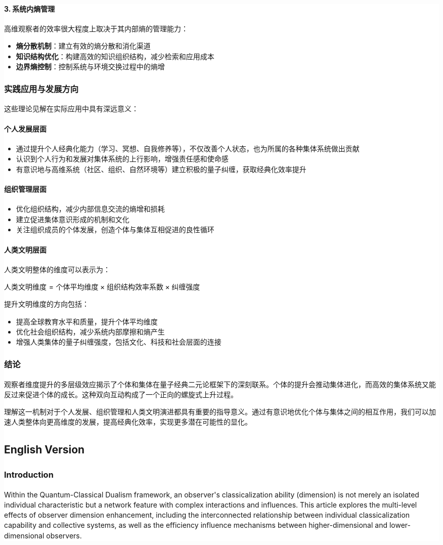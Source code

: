 #### 3. 系统内熵管理

高维观察者的效率很大程度上取决于其内部熵的管理能力：

- **熵分散机制**：建立有效的熵分散和消化渠道
- **知识结构优化**：构建高效的知识组织结构，减少检索和应用成本
- **边界熵控制**：控制系统与环境交换过程中的熵增

### 实践应用与发展方向

这些理论见解在实际应用中具有深远意义：

#### 个人发展层面

- 通过提升个人经典化能力（学习、冥想、自我修养等），不仅改善个人状态，也为所属的各种集体系统做出贡献
- 认识到个人行为和发展对集体系统的上行影响，增强责任感和使命感
- 有意识地与高维系统（社区、组织、自然环境等）建立积极的量子纠缠，获取经典化效率提升

#### 组织管理层面

- 优化组织结构，减少内部信息交流的熵增和损耗
- 建立促进集体意识形成的机制和文化
- 关注组织成员的个体发展，创造个体与集体互相促进的良性循环

#### 人类文明层面

人类文明整体的维度可以表示为：

$`
\text{人类文明维度} = \text{个体平均维度} \times \text{组织结构效率系数} \times \text{纠缠强度}
`$

提升文明维度的方向包括：

- 提高全球教育水平和质量，提升个体平均维度
- 优化社会组织结构，减少系统内部摩擦和熵产生
- 增强人类集体的量子纠缠强度，包括文化、科技和社会层面的连接

### 结论

观察者维度提升的多层级效应揭示了个体和集体在量子经典二元论框架下的深刻联系。个体的提升会推动集体进化，而高效的集体系统又能反过来促进个体的成长。这种双向互动构成了一个正向的螺旋式上升过程。

理解这一机制对于个人发展、组织管理和人类文明演进都具有重要的指导意义。通过有意识地优化个体与集体之间的相互作用，我们可以加速人类整体向更高维度的发展，提高经典化效率，实现更多潜在可能性的显化。

## English Version

### Introduction

Within the Quantum-Classical Dualism framework, an observer's classicalization ability (dimension) is not merely an isolated individual characteristic but a network feature with complex interactions and influences. This article explores the multi-level effects of observer dimension enhancement, including the interconnected relationship between individual classicalization capability and collective systems, as well as the efficiency influence mechanisms between higher-dimensional and lower-dimensional observers.
